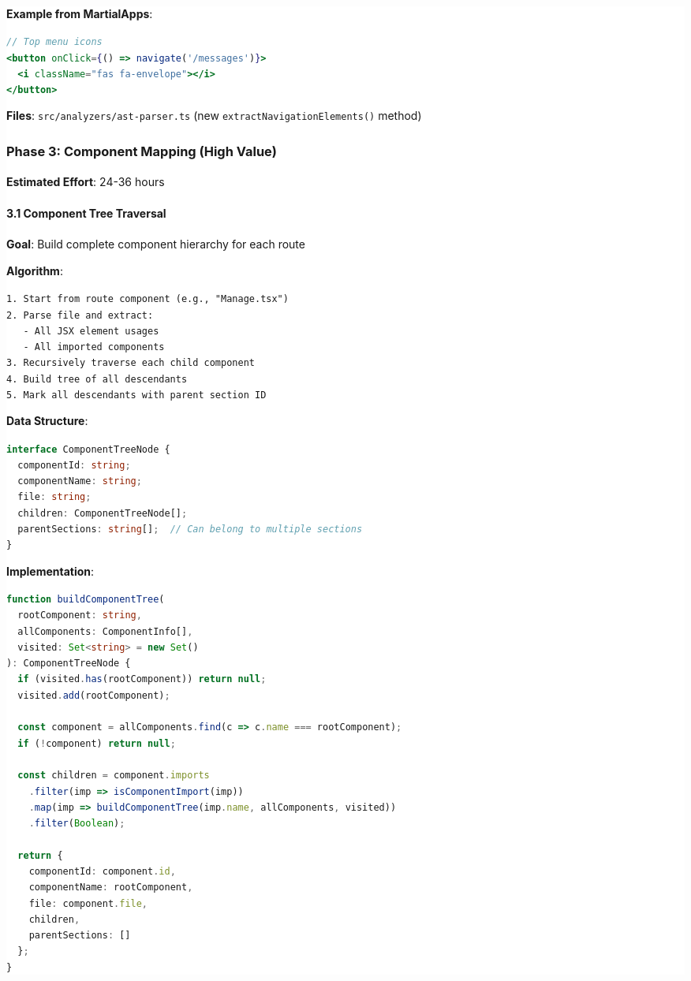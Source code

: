 **Example from MartialApps**:
```jsx
// Top menu icons 
<button onClick={() => navigate('/messages')}>
  <i className="fas fa-envelope"></i>
</button>
```

**Files**: `src/analyzers/ast-parser.ts` (new `extractNavigationElements()` method)

### Phase 3: Component Mapping (High Value)
**Estimated Effort**: 24-36 hours

#### 3.1 Component Tree Traversal
**Goal**: Build complete component hierarchy for each route

**Algorithm**:
```
1. Start from route component (e.g., "Manage.tsx")
2. Parse file and extract:
   - All JSX element usages
   - All imported components
3. Recursively traverse each child component
4. Build tree of all descendants
5. Mark all descendants with parent section ID
```

**Data Structure**:
```typescript
interface ComponentTreeNode {
  componentId: string;
  componentName: string;
  file: string;
  children: ComponentTreeNode[];
  parentSections: string[];  // Can belong to multiple sections
}
```

**Implementation**:
```typescript
function buildComponentTree(
  rootComponent: string,
  allComponents: ComponentInfo[],
  visited: Set<string> = new Set()
): ComponentTreeNode {
  if (visited.has(rootComponent)) return null;
  visited.add(rootComponent);
  
  const component = allComponents.find(c => c.name === rootComponent);
  if (!component) return null;
  
  const children = component.imports
    .filter(imp => isComponentImport(imp))
    .map(imp => buildComponentTree(imp.name, allComponents, visited))
    .filter(Boolean);
  
  return {
    componentId: component.id,
    componentName: rootComponent,
    file: component.file,
    children,
    parentSections: []
  };
}
```
